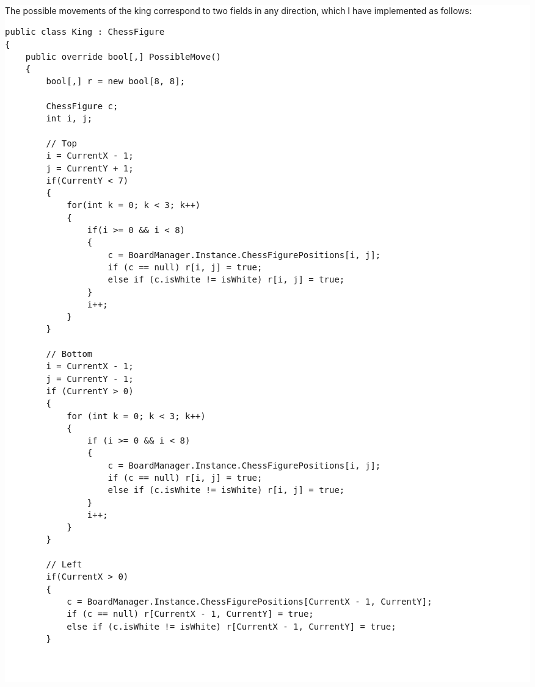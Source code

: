 The possible movements of the king correspond to two fields in any direction, which I have implemented as follows:

<pre class="EnlighterJSRAW" data-enlighter-language="csharp">public class King : ChessFigure
{
    public override bool[,] PossibleMove()
    {
        bool[,] r = new bool[8, 8];

        ChessFigure c;
        int i, j;

        // Top
        i = CurrentX - 1;
        j = CurrentY + 1;
        if(CurrentY &lt; 7)
        {
            for(int k = 0; k &lt; 3; k++)
            {
                if(i &gt;= 0 && i &lt; 8)
                {
                    c = BoardManager.Instance.ChessFigurePositions[i, j];
                    if (c == null) r[i, j] = true;
                    else if (c.isWhite != isWhite) r[i, j] = true;
                }
                i++;
            } 
        }

        // Bottom
        i = CurrentX - 1;
        j = CurrentY - 1;
        if (CurrentY &gt; 0)
        {
            for (int k = 0; k &lt; 3; k++)
            {
                if (i &gt;= 0 && i &lt; 8)
                {
                    c = BoardManager.Instance.ChessFigurePositions[i, j];
                    if (c == null) r[i, j] = true;
                    else if (c.isWhite != isWhite) r[i, j] = true;
                }
                i++;
            }
        }

        // Left
        if(CurrentX &gt; 0)
        {
            c = BoardManager.Instance.ChessFigurePositions[CurrentX - 1, CurrentY];
            if (c == null) r[CurrentX - 1, CurrentY] = true;
            else if (c.isWhite != isWhite) r[CurrentX - 1, CurrentY] = true;
        }
